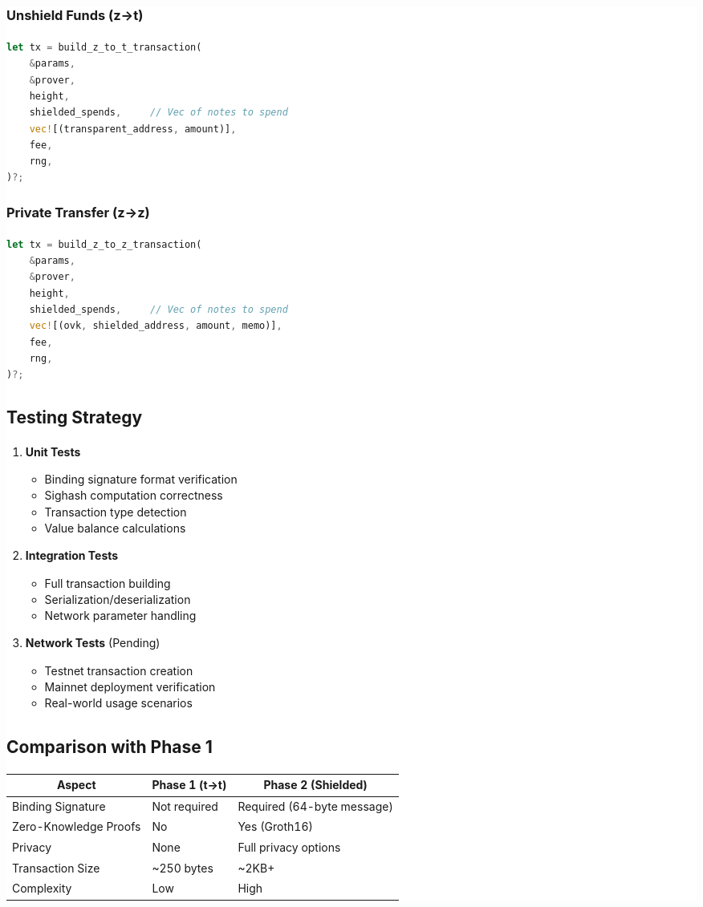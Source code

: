 ### Unshield Funds (z→t)
```rust
let tx = build_z_to_t_transaction(
    &params,
    &prover,
    height,
    shielded_spends,     // Vec of notes to spend
    vec![(transparent_address, amount)],
    fee,
    rng,
)?;
```

### Private Transfer (z→z)
```rust
let tx = build_z_to_z_transaction(
    &params,
    &prover,
    height,
    shielded_spends,     // Vec of notes to spend
    vec![(ovk, shielded_address, amount, memo)],
    fee,
    rng,
)?;
```

## Testing Strategy

1. **Unit Tests**
   - Binding signature format verification
   - Sighash computation correctness
   - Transaction type detection
   - Value balance calculations

2. **Integration Tests**
   - Full transaction building
   - Serialization/deserialization
   - Network parameter handling

3. **Network Tests** (Pending)
   - Testnet transaction creation
   - Mainnet deployment verification
   - Real-world usage scenarios

## Comparison with Phase 1

| Aspect | Phase 1 (t→t) | Phase 2 (Shielded) |
|--------|---------------|-------------------|
| Binding Signature | Not required | Required (64-byte message) |
| Zero-Knowledge Proofs | No | Yes (Groth16) |
| Privacy | None | Full privacy options |
| Transaction Size | ~250 bytes | ~2KB+ |
| Complexity | Low | High |
